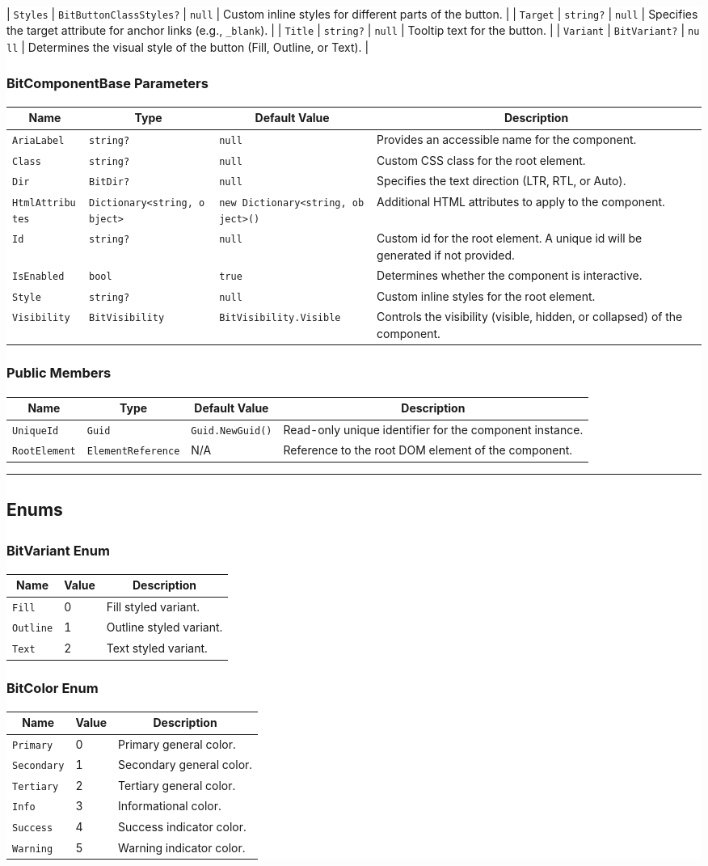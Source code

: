 | `Styles`               | `BitButtonClassStyles?`   | `null`                    | Custom inline styles for different parts of the button.                                                |
| `Target`               | `string?`                 | `null`                    | Specifies the target attribute for anchor links (e.g., `_blank`).                                        |
| `Title`                | `string?`                 | `null`                    | Tooltip text for the button.                                                                             |
| `Variant`              | `BitVariant?`             | `null`                    | Determines the visual style of the button (Fill, Outline, or Text).                                      |

### BitComponentBase Parameters

| Name              | Type                         | Default Value                          | Description                                                                       |
|-------------------|------------------------------|----------------------------------------|-----------------------------------------------------------------------------------|
| `AriaLabel`       | `string?`                    | `null`                                 | Provides an accessible name for the component.                                  |
| `Class`           | `string?`                    | `null`                                 | Custom CSS class for the root element.                                           |
| `Dir`             | `BitDir?`                    | `null`                                 | Specifies the text direction (LTR, RTL, or Auto).                                |
| `HtmlAttributes`  | `Dictionary<string, object>` | `new Dictionary<string, object>()`     | Additional HTML attributes to apply to the component.                          |
| `Id`              | `string?`                    | `null`                                 | Custom id for the root element. A unique id will be generated if not provided.   |
| `IsEnabled`       | `bool`                       | `true`                                 | Determines whether the component is interactive.                               |
| `Style`           | `string?`                    | `null`                                 | Custom inline styles for the root element.                                       |
| `Visibility`      | `BitVisibility`              | `BitVisibility.Visible`                | Controls the visibility (visible, hidden, or collapsed) of the component.         |

### Public Members

| Name         | Type               | Default Value       | Description                                                     |
|--------------|--------------------|---------------------|-----------------------------------------------------------------|
| `UniqueId`   | `Guid`             | `Guid.NewGuid()`    | Read-only unique identifier for the component instance.        |
| `RootElement`| `ElementReference` | N/A                 | Reference to the root DOM element of the component.             |

---

## Enums

### BitVariant Enum

| Name      | Value | Description               |
|-----------|-------|---------------------------|
| `Fill`    | 0     | Fill styled variant.      |
| `Outline` | 1     | Outline styled variant.   |
| `Text`    | 2     | Text styled variant.      |

### BitColor Enum

| Name                 | Value | Description                         |
|----------------------|-------|-------------------------------------|
| `Primary`            | 0     | Primary general color.              |
| `Secondary`          | 1     | Secondary general color.            |
| `Tertiary`           | 2     | Tertiary general color.             |
| `Info`               | 3     | Informational color.                |
| `Success`            | 4     | Success indicator color.            |
| `Warning`            | 5     | Warning indicator color.            |